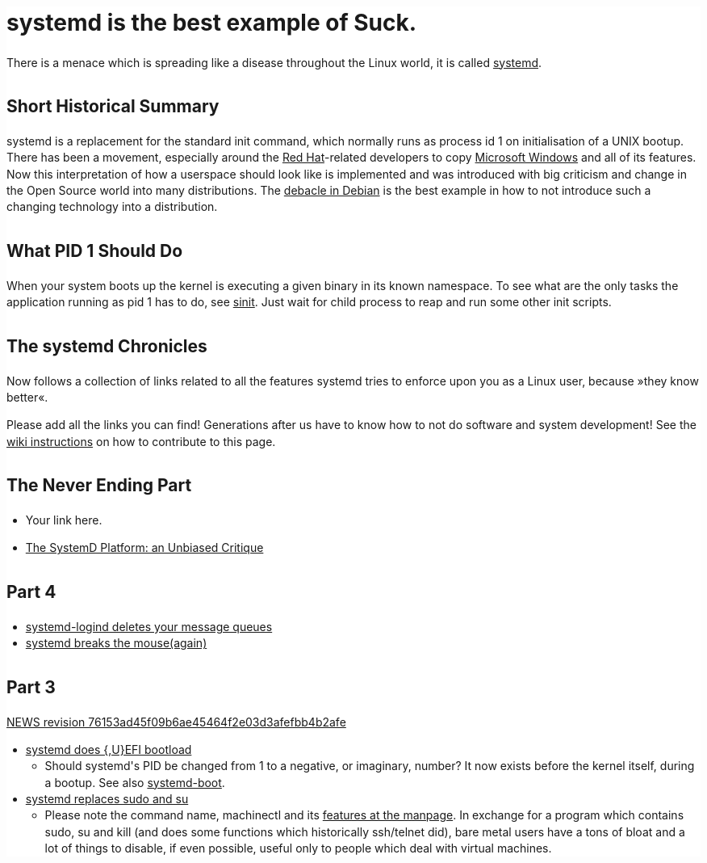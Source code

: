 systemd is the best example of Suck.
====================================
There is a menace which is spreading like a disease throughout the Linux
world, it is called [systemd](https://github.com/systemd/systemd).

Short Historical Summary
------------------------
systemd is a replacement for the standard init command, which normally runs
as process id 1 on initialisation of a UNIX bootup. There has been a movement,
especially around the [Red Hat](http://www.redhat.com)-related developers to
copy [Microsoft Windows](http://www.microsoft.com/) and all of its features.
Now this interpretation of how a userspace should look like is implemented and
was introduced with big criticism and change in the Open Source world into
many distributions. The [debacle in Debian](https://wiki.debian.org/Debate/initsystem/systemd)
is the best example in how to not introduce such a changing technology into a
distribution.

What PID 1 Should Do
------------------------
When your system boots up the kernel is executing a given binary in its known
namespace. To
see what are the only tasks the application running as pid 1 has to do, see
[sinit](//git.suckless.org/sinit/). Just wait for child process to reap
and run some other init scripts.

The systemd Chronicles
----------------------
Now follows a collection of links related to all the features systemd tries to
enforce upon you as a Linux user, because »they know better«.

Please add all the links you can find! Generations after us have to know how
to not do software and system development! See the
[wiki instructions](//suckless.org/wiki) on how to contribute to this
page.

The Never Ending Part
---------------------
* Your link here.

* [The SystemD Platform: an Unbiased Critique](http://soggywizards.com/tips/code/os/initialization/systemd/good-bad-ugly/)

Part 4
------
* [systemd-logind deletes your message queues](https://knzl.de/systemd-removeipc)
* [systemd breaks the mouse(again)](https://github.com/systemd/systemd/issues/8579)

Part 3
------
[NEWS revision 76153ad45f09b6ae45464f2e03d3afefbb4b2afe](https://github.com/systemd/systemd/blob/76153ad45f09b6ae45464f2e03d3afefbb4b2afe/NEWS)

* [systemd does {,U}EFI bootload](https://github.com/systemd/systemd/blob/76153ad45f09b6ae45464f2e03d3afefbb4b2afe/NEWS#L1306)
  * Should systemd's PID be changed from 1 to a negative, or imaginary,
    number? It now exists before the kernel itself, during a bootup. 
    See also [systemd-boot](https://wiki.archlinux.org/index.php/systemd-boot).
* [systemd replaces sudo and su](https://github.com/systemd/systemd/blob/76153ad45f09b6ae45464f2e03d3afefbb4b2afe/NEWS#L1233)
  * Please note the command name, machinectl and 
    its [features at the manpage](https://www.freedesktop.org/software/systemd/man/machinectl.html). 
    In exchange for a program which contains sudo, su and kill 
    (and does some functions which historically ssh/telnet did), bare metal
    users have a tons of bloat and a lot of things to disable, if even 
    possible, useful only to people which deal with virtual machines.